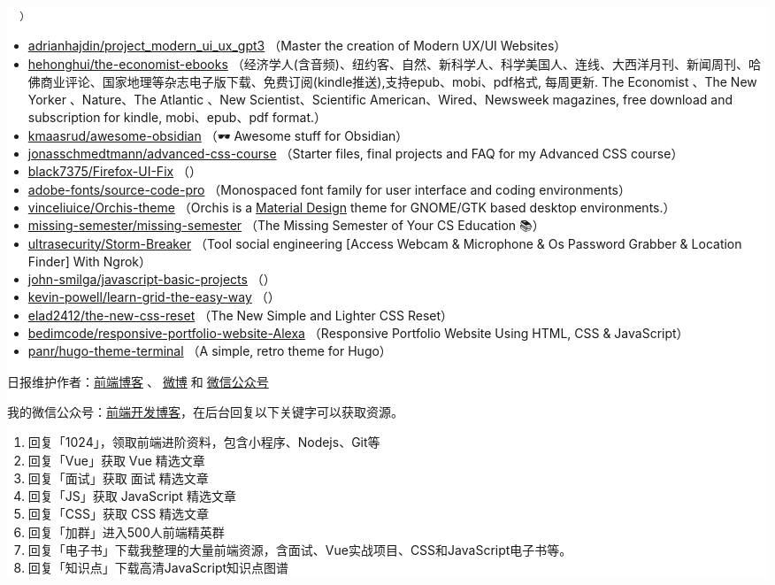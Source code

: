       ）
* [adrianhajdin/project_modern_ui_ux_gpt3](https://github.com/adrianhajdin/project_modern_ui_ux_gpt3) （Master the creation of Modern UX/UI Websites）
* [hehonghui/the-economist-ebooks](https://github.com/hehonghui/the-economist-ebooks) （经济学人(含音频)、纽约客、自然、新科学人、科学美国人、连线、大西洋月刊、新闻周刊、哈佛商业评论、国家地理等杂志电子版下载、免费订阅(kindle推送),支持epub、mobi、pdf格式, 每周更新. The Economist 、The New Yorker 、Nature、The Atlantic 、New Scientist、Scientific American、Wired、Newsweek magazines, free download and subscription for kindle, mobi、epub、pdf format.）
* [kmaasrud/awesome-obsidian](https://github.com/kmaasrud/awesome-obsidian) （&#x1f576;&#xfe0f; Awesome stuff for Obsidian）
* [jonasschmedtmann/advanced-css-course](https://github.com/jonasschmedtmann/advanced-css-course) （Starter files, final projects and FAQ for my Advanced CSS course）
* [black7375/Firefox-UI-Fix](https://github.com/black7375/Firefox-UI-Fix) （）
* [adobe-fonts/source-code-pro](https://github.com/adobe-fonts/source-code-pro) （Monospaced font family for user interface and coding environments）
* [vinceliuice/Orchis-theme](https://github.com/vinceliuice/Orchis-theme) （Orchis is a [Material Design](https://material.io) theme for GNOME/GTK based desktop environments.）
* [missing-semester/missing-semester](https://github.com/missing-semester/missing-semester) （The Missing Semester of Your CS Education &#x1f4da;）
* [ultrasecurity/Storm-Breaker](https://github.com/ultrasecurity/Storm-Breaker) （Tool social engineering [Access Webcam &amp; Microphone &amp; Os Password Grabber &amp; Location Finder] With Ngrok）
* [john-smilga/javascript-basic-projects](https://github.com/john-smilga/javascript-basic-projects) （）
* [kevin-powell/learn-grid-the-easy-way](https://github.com/kevin-powell/learn-grid-the-easy-way) （）
* [elad2412/the-new-css-reset](https://github.com/elad2412/the-new-css-reset) （The New Simple and Lighter CSS Reset）
* [bedimcode/responsive-portfolio-website-Alexa](https://github.com/bedimcode/responsive-portfolio-website-Alexa) （Responsive Portfolio Website Using HTML, CSS &amp; JavaScript）
* [panr/hugo-theme-terminal](https://github.com/panr/hugo-theme-terminal) （A simple, retro theme for Hugo）


日报维护作者：[前端博客](https://qdkfweb.cn/) 、 [微博](https://qdkfweb.cn/go/weibo) 和 [微信公众号](https://open.weixin.qq.com/qr/code?username=caibaojian_com)

我的微信公众号：[前端开发博客](https://open.weixin.qq.com/qr/code?username=caibaojian_com)，在后台回复以下关键字可以获取资源。

1. 回复「1024」，领取前端进阶资料，包含小程序、Nodejs、Git等
2. 回复「Vue」获取 Vue 精选文章
3. 回复「面试」获取 面试 精选文章
4. 回复「JS」获取 JavaScript 精选文章
5. 回复「CSS」获取 CSS 精选文章
6. 回复「加群」进入500人前端精英群
7. 回复「电子书」下载我整理的大量前端资源，含面试、Vue实战项目、CSS和JavaScript电子书等。
8. 回复「知识点」下载高清JavaScript知识点图谱